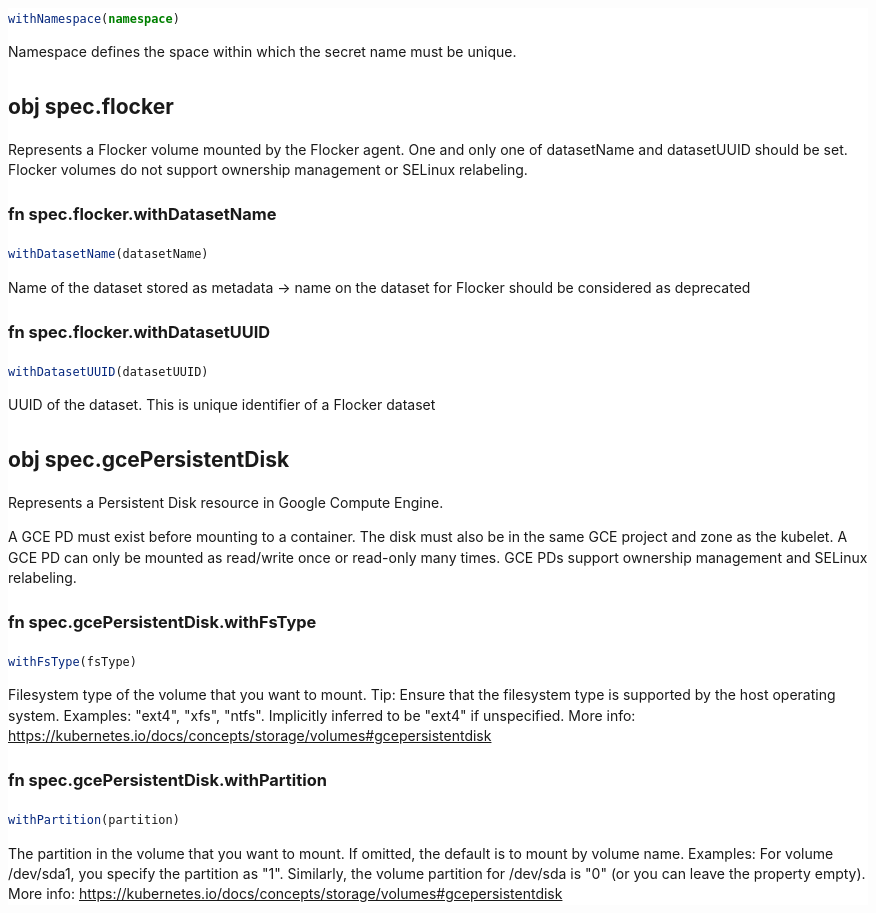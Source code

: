 ```ts
withNamespace(namespace)
```

Namespace defines the space within which the secret name must be unique.

## obj spec.flocker

Represents a Flocker volume mounted by the Flocker agent. One and only one of datasetName and datasetUUID should be set. Flocker volumes do not support ownership management or SELinux relabeling.

### fn spec.flocker.withDatasetName

```ts
withDatasetName(datasetName)
```

Name of the dataset stored as metadata -> name on the dataset for Flocker should be considered as deprecated

### fn spec.flocker.withDatasetUUID

```ts
withDatasetUUID(datasetUUID)
```

UUID of the dataset. This is unique identifier of a Flocker dataset

## obj spec.gcePersistentDisk

Represents a Persistent Disk resource in Google Compute Engine.

A GCE PD must exist before mounting to a container. The disk must also be in the same GCE project and zone as the kubelet. A GCE PD can only be mounted as read/write once or read-only many times. GCE PDs support ownership management and SELinux relabeling.

### fn spec.gcePersistentDisk.withFsType

```ts
withFsType(fsType)
```

Filesystem type of the volume that you want to mount. Tip: Ensure that the filesystem type is supported by the host operating system. Examples: "ext4", "xfs", "ntfs". Implicitly inferred to be "ext4" if unspecified. More info: https://kubernetes.io/docs/concepts/storage/volumes#gcepersistentdisk

### fn spec.gcePersistentDisk.withPartition

```ts
withPartition(partition)
```

The partition in the volume that you want to mount. If omitted, the default is to mount by volume name. Examples: For volume /dev/sda1, you specify the partition as "1". Similarly, the volume partition for /dev/sda is "0" (or you can leave the property empty). More info: https://kubernetes.io/docs/concepts/storage/volumes#gcepersistentdisk
